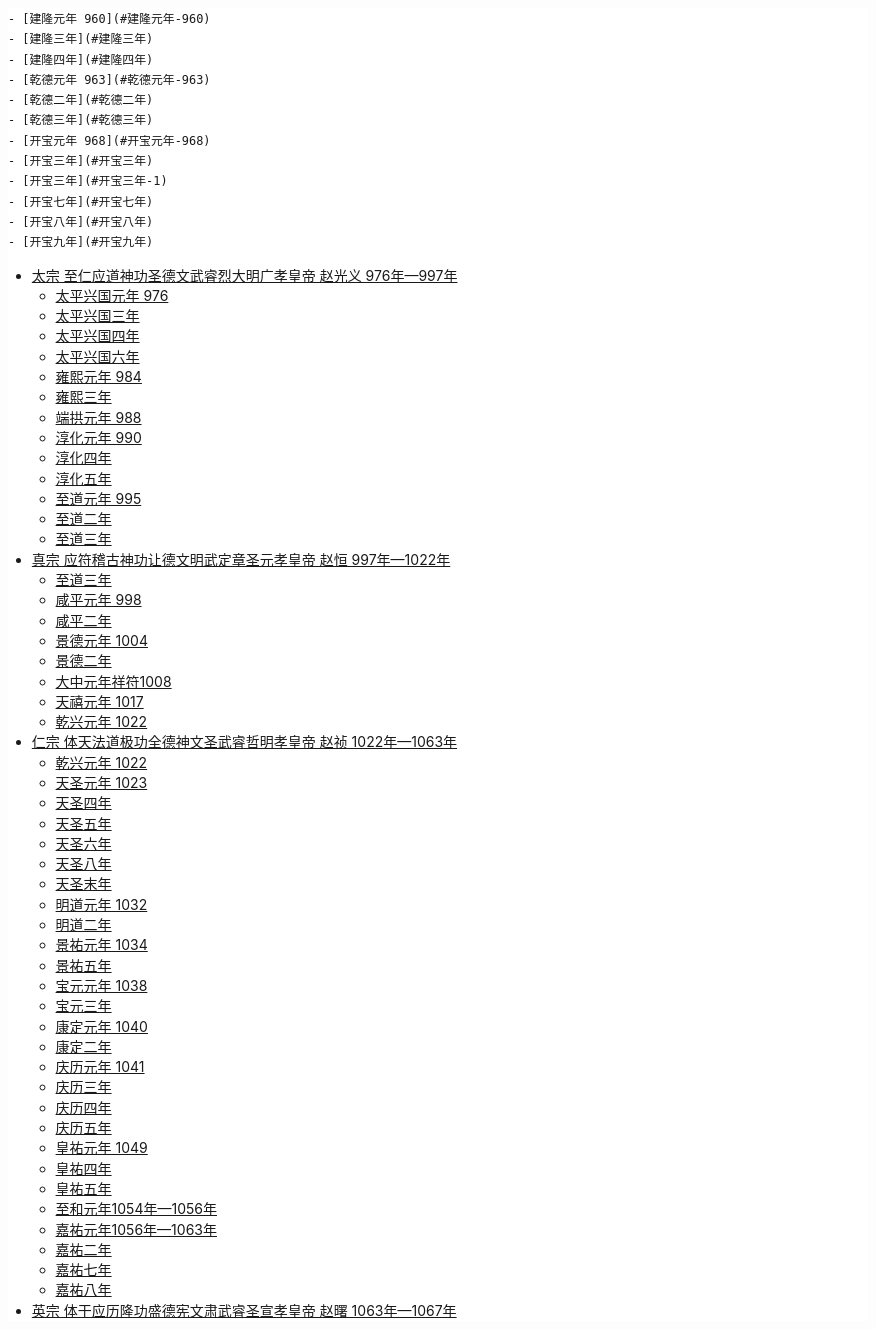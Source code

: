     - [建隆元年 960](#建隆元年-960)
    - [建隆三年](#建隆三年)
    - [建隆四年](#建隆四年)
    - [乾德元年 963](#乾德元年-963)
    - [乾德二年](#乾德二年)
    - [乾德三年](#乾德三年)
    - [开宝元年 968](#开宝元年-968)
    - [开宝三年](#开宝三年)
    - [开宝三年](#开宝三年-1)
    - [开宝七年](#开宝七年)
    - [开宝八年](#开宝八年)
    - [开宝九年](#开宝九年)
  - [太宗 至仁应道神功圣德文武睿烈大明广孝皇帝 赵光义 976年—997年](#太宗-至仁应道神功圣德文武睿烈大明广孝皇帝-赵光义-976年997年)
    - [太平兴国元年 976](#太平兴国元年-976)
    - [太平兴国三年](#太平兴国三年)
    - [太平兴国四年](#太平兴国四年)
    - [太平兴国六年](#太平兴国六年)
    - [雍熙元年 984](#雍熙元年-984)
    - [雍熙三年](#雍熙三年)
    - [端拱元年 988](#端拱元年-988)
    - [淳化元年 990](#淳化元年-990)
    - [淳化四年](#淳化四年)
    - [淳化五年](#淳化五年)
    - [至道元年 995](#至道元年-995)
    - [至道二年](#至道二年)
    - [至道三年](#至道三年)
  - [真宗 应符稽古神功让德文明武定章圣元孝皇帝 赵恒 997年—1022年](#真宗-应符稽古神功让德文明武定章圣元孝皇帝-赵恒-997年1022年)
    - [至道三年](#至道三年-1)
    - [咸平元年 998](#咸平元年-998)
    - [咸平二年](#咸平二年)
    - [景德元年 1004](#景德元年-1004)
    - [景德二年](#景德二年)
    - [大中元年祥符1008](#大中元年祥符1008)
    - [天禧元年 1017](#天禧元年-1017)
    - [乾兴元年 1022](#乾兴元年-1022)
  - [仁宗 体天法道极功全德神文圣武睿哲明孝皇帝 赵祯 1022年—1063年](#仁宗-体天法道极功全德神文圣武睿哲明孝皇帝-赵祯-1022年1063年)
    - [乾兴元年 1022](#乾兴元年-1022-1)
    - [天圣元年 1023](#天圣元年-1023)
    - [天圣四年](#天圣四年)
    - [天圣五年](#天圣五年)
    - [天圣六年](#天圣六年)
    - [天圣八年](#天圣八年)
    - [天圣末年](#天圣末年)
    - [明道元年 1032](#明道元年-1032)
    - [明道二年](#明道二年)
    - [景祐元年 1034](#景祐元年-1034)
    - [景祐五年](#景祐五年)
    - [宝元元年 1038](#宝元元年-1038)
    - [宝元三年](#宝元三年)
    - [康定元年 1040](#康定元年-1040)
    - [康定二年](#康定二年)
    - [庆历元年 1041](#庆历元年-1041)
    - [庆历三年](#庆历三年)
    - [庆历四年](#庆历四年)
    - [庆历五年](#庆历五年)
    - [皇祐元年 1049](#皇祐元年-1049)
    - [皇祐四年](#皇祐四年)
    - [皇祐五年](#皇祐五年)
    - [至和元年1054年—1056年](#至和元年1054年1056年)
    - [嘉祐元年1056年—1063年](#嘉祐元年1056年1063年)
    - [嘉祐二年](#嘉祐二年)
    - [嘉祐七年](#嘉祐七年)
    - [嘉祐八年](#嘉祐八年)
  - [英宗 体干应历隆功盛德宪文肃武睿圣宣孝皇帝 赵曙 1063年—1067年](#英宗-体干应历隆功盛德宪文肃武睿圣宣孝皇帝-赵曙-1063年1067年)